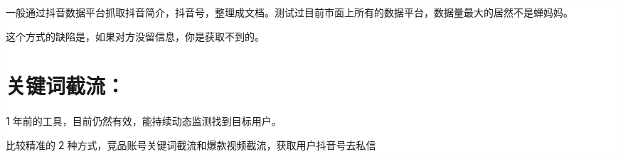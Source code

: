 一般通过抖音数据平台抓取抖音简介，抖音号，整理成文档。测试过目前市面上所有的数据平台，数据量最大的居然不是蝉妈妈。

这个方式的缺陷是，如果对方没留信息，你是获取不到的。

# 关键词截流：

1 年前的工具，目前仍然有效，能持续动态监测找到目标用户。

比较精准的 2 种方式，竞品账号关键词截流和爆款视频截流，获取用户抖音号去私信 
